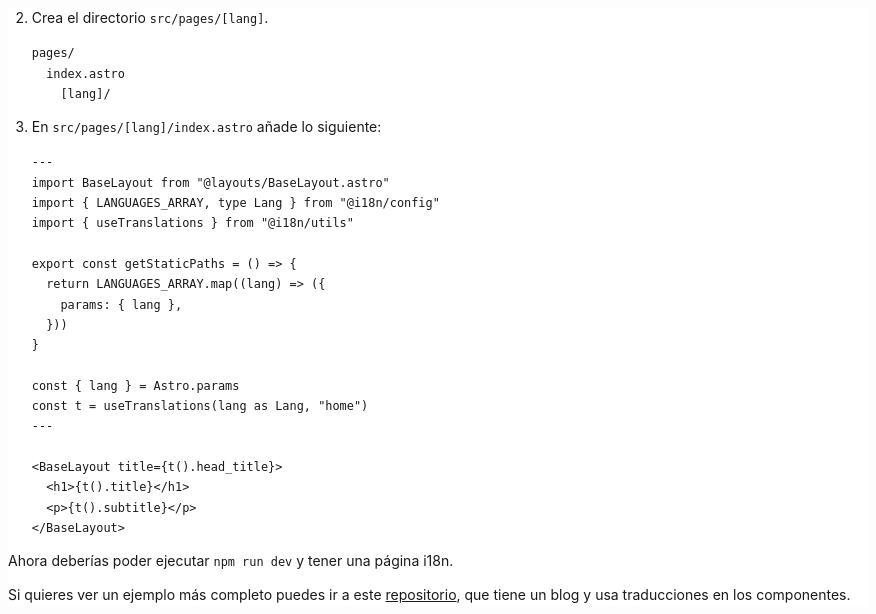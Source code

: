 2. Crea el directorio `src/pages/[lang]`.

   ```
   pages/
     index.astro
       [lang]/
   ```

3. En `src/pages/[lang]/index.astro` añade lo siguiente:

   ```astro
   ---
   import BaseLayout from "@layouts/BaseLayout.astro"
   import { LANGUAGES_ARRAY, type Lang } from "@i18n/config"
   import { useTranslations } from "@i18n/utils"

   export const getStaticPaths = () => {
     return LANGUAGES_ARRAY.map((lang) => ({
       params: { lang },
     }))
   }

   const { lang } = Astro.params
   const t = useTranslations(lang as Lang, "home")
   ---

   <BaseLayout title={t().head_title}>
     <h1>{t().title}</h1>
     <p>{t().subtitle}</p>
   </BaseLayout>
   ```

Ahora deberías poder ejecutar `npm run dev` y tener una página i18n.

Si quieres ver un ejemplo más completo puedes ir a este [repositorio](https://github.com/michelangelo-valderrama/test-astro-i18n/), que tiene un blog y usa traducciones en los componentes.
